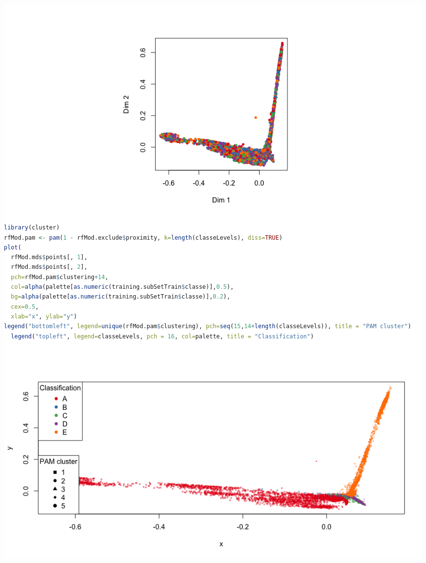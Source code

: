 ![](project_files/figure-html/inter_dist-1.png)

```r
library(cluster)
rfMod.pam <- pam(1 - rfMod.exclude$proximity, k=length(classeLevels), diss=TRUE)
plot(
  rfMod.mds$points[, 1], 
  rfMod.mds$points[, 2], 
  pch=rfMod.pam$clustering+14, 
  col=alpha(palette[as.numeric(training.subSetTrain$classe)],0.5), 
  bg=alpha(palette[as.numeric(training.subSetTrain$classe)],0.2), 
  cex=0.5,
  xlab="x", ylab="y")
legend("bottomleft", legend=unique(rfMod.pam$clustering), pch=seq(15,14+length(classeLevels)), title = "PAM cluster")
  legend("topleft", legend=classeLevels, pch = 16, col=palette, title = "Classification")
```

![](project_files/figure-html/inter_dist-2.png)
